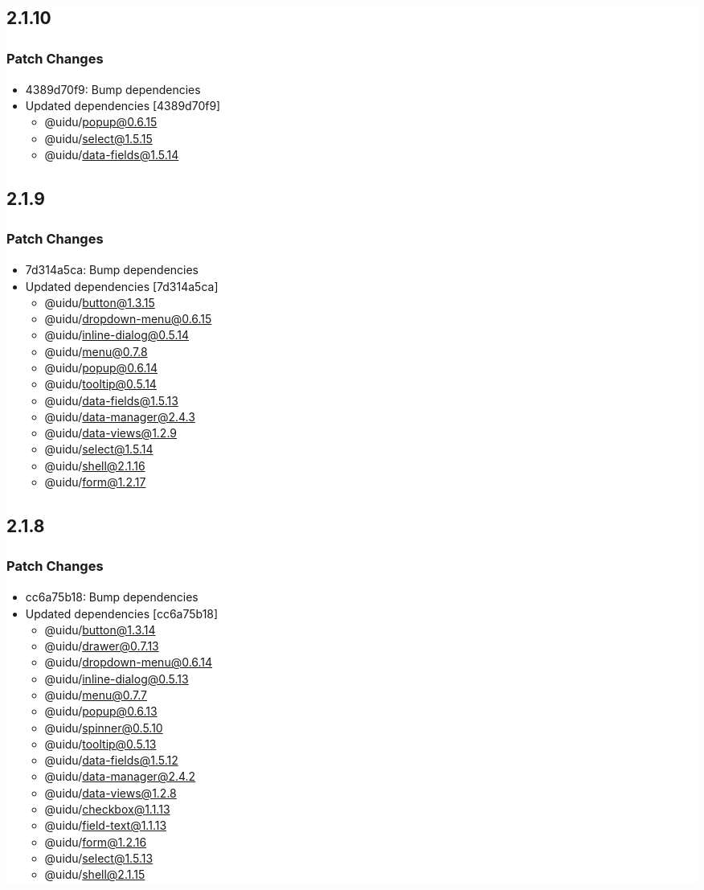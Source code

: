 ## 2.1.10

### Patch Changes

- 4389d70f9: Bump dependencies
- Updated dependencies [4389d70f9]
  - @uidu/popup@0.6.15
  - @uidu/select@1.5.15
  - @uidu/data-fields@1.5.14

## 2.1.9

### Patch Changes

- 7d314a5ca: Bump dependencies
- Updated dependencies [7d314a5ca]
  - @uidu/button@1.3.15
  - @uidu/dropdown-menu@0.6.15
  - @uidu/inline-dialog@0.5.14
  - @uidu/menu@0.7.8
  - @uidu/popup@0.6.14
  - @uidu/tooltip@0.5.14
  - @uidu/data-fields@1.5.13
  - @uidu/data-manager@2.4.3
  - @uidu/data-views@1.2.9
  - @uidu/select@1.5.14
  - @uidu/shell@2.1.16
  - @uidu/form@1.2.17

## 2.1.8

### Patch Changes

- cc6a75b18: Bump dependencies
- Updated dependencies [cc6a75b18]
  - @uidu/button@1.3.14
  - @uidu/drawer@0.7.13
  - @uidu/dropdown-menu@0.6.14
  - @uidu/inline-dialog@0.5.13
  - @uidu/menu@0.7.7
  - @uidu/popup@0.6.13
  - @uidu/spinner@0.5.10
  - @uidu/tooltip@0.5.13
  - @uidu/data-fields@1.5.12
  - @uidu/data-manager@2.4.2
  - @uidu/data-views@1.2.8
  - @uidu/checkbox@1.1.13
  - @uidu/field-text@1.1.13
  - @uidu/form@1.2.16
  - @uidu/select@1.5.13
  - @uidu/shell@2.1.15
